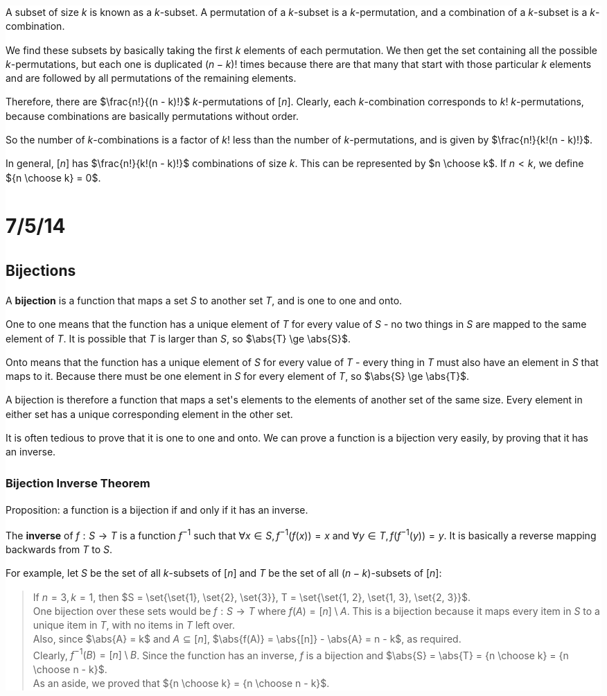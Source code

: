 A subset of size $k$ is known as a $k$-subset. A permutation of a $k$-subset is a $k$-permutation, and a combination of a $k$-subset is a $k$-combination.

We find these subsets by basically taking the first $k$ elements of each permutation. We then get the set containing all the possible $k$-permutations, but each one is duplicated $(n - k)!$ times because there are that many that start with those particular $k$ elements and are followed by all permutations of the remaining elements.

Therefore, there are $\frac{n!}{(n - k)!}$ $k$-permutations of $[n]$. Clearly, each $k$-combination corresponds to $k!$ $k$-permutations, because combinations are basically permutations without order.

So the number of $k$-combinations is a factor of $k!$ less than the number of $k$-permutations, and is given by $\frac{n!}{k!(n - k)!}$.

In general, $[n]$ has $\frac{n!}{k!(n - k)!}$ combinations of size $k$. This can be represented by $n \choose k$. If $n < k$, we define ${n \choose k} = 0$.

# 7/5/14

Bijections
----------

A **bijection** is a function that maps a set $S$ to another set $T$, and is one to one and onto.

One to one means that the function has a unique element of $T$ for every value of $S$ - no two things in $S$ are mapped to the same element of $T$. It is possible that $T$ is larger than $S$, so $\abs{T} \ge \abs{S}$.

Onto means that the function has a unique element of $S$ for every value of $T$ - every thing in $T$ must also have an element in $S$ that maps to it. Because there must be one element in $S$ for every element of $T$, so $\abs{S} \ge \abs{T}$.

A bijection is therefore a function that maps a set's elements to the elements of another set of the same size. Every element in either set has a unique corresponding element in the other set.

It is often tedious to prove that it is one to one and onto. We can prove a function is a bijection very easily, by proving that it has an inverse.

### Bijection Inverse Theorem

Proposition: a function is a bijection if and only if it has an inverse.

The **inverse** of $f: S \to T$ is a function $f^{-1}$ such that $\forall x \in S, f^{-1}(f(x)) = x$ and $\forall y \in T, f(f^{-1}(y)) = y$. It is basically a reverse mapping backwards from $T$ to $S$.

For example, let $S$ be the set of all $k$-subsets of $[n]$ and $T$ be the set of all $(n - k)$-subsets of $[n]$:

> If $n = 3, k = 1$, then $S = \set{\set{1}, \set{2}, \set{3}}, T = \set{\set{1, 2}, \set{1, 3}, \set{2, 3}}$.  
> One bijection over these sets would be $f: S \to T$ where $f(A) = [n] \setminus A$. This is a bijection because it maps every item in $S$ to a unique item in $T$, with no items in $T$ left over.  
> Also, since $\abs{A} = k$ and $A \subseteq [n]$, $\abs{f(A)} = \abs{[n]} - \abs{A} = n - k$, as required.  
> Clearly, $f^{-1}(B) = [n] \setminus B$. Since the function has an inverse, $f$ is a bijection and $\abs{S} = \abs{T} = {n \choose k} = {n \choose n - k}$.  
> As an aside, we proved that ${n \choose k} = {n \choose n - k}$.  
